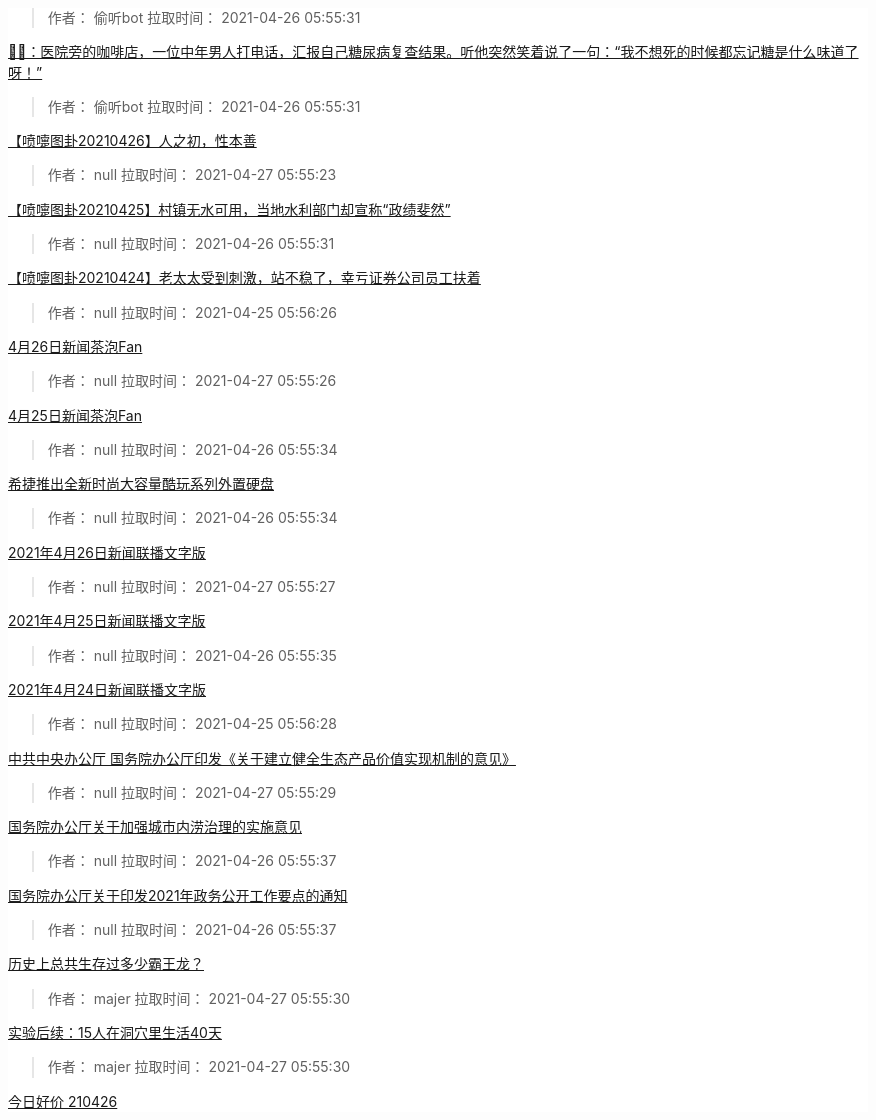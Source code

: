 > 作者： 偷听bot  拉取时间： 2021-04-26 05:55:31

 [👂🏻：医院旁的咖啡店，一位中年男人打电话，汇报自己糖尿病复查结果。听他突然笑着说了一句：“我不想死的时候都忘记糖是什么味道了呀！”](https://weibo.com/2816125940/KczoFAFbo)

> 作者： 偷听bot  拉取时间： 2021-04-26 05:55:31

 [【喷嚏图卦20210426】人之初，性本善](https://www.dapenti.com/blog/more.asp?name=xilei&id=156591)

> 作者： null  拉取时间： 2021-04-27 05:55:23

 [【喷嚏图卦20210425】村镇无水可用，当地水利部门却宣称“政绩斐然”](https://www.dapenti.com/blog/more.asp?name=xilei&id=156570)

> 作者： null  拉取时间： 2021-04-26 05:55:31

 [【喷嚏图卦20210424】老太太受到刺激，站不稳了，幸亏证券公司员工扶着](https://www.dapenti.com/blog/more.asp?name=xilei&id=156550)

> 作者： null  拉取时间： 2021-04-25 05:56:26

 [4月26日新闻茶泡Fan](https://www.cfan.com.cn/2021/0426/135089.shtml)

> 作者： null  拉取时间： 2021-04-27 05:55:26

 [4月25日新闻茶泡Fan](https://www.cfan.com.cn/2021/0425/135086.shtml)

> 作者： null  拉取时间： 2021-04-26 05:55:34

 [希捷推出全新时尚大容量酷玩系列外置硬盘](https://www.cfan.com.cn/2021/0423/135076.shtml)

> 作者： null  拉取时间： 2021-04-26 05:55:34

 [2021年4月26日新闻联播文字版](http://www.xwlb.net.cn/19279.html)

> 作者： null  拉取时间： 2021-04-27 05:55:27

 [2021年4月25日新闻联播文字版](http://www.xwlb.net.cn/19262.html)

> 作者： null  拉取时间： 2021-04-26 05:55:35

 [2021年4月24日新闻联播文字版](http://www.xwlb.net.cn/19247.html)

> 作者： null  拉取时间： 2021-04-25 05:56:28

 [中共中央办公厅 国务院办公厅印发《关于建立健全生态产品价值实现机制的意见》](http://www.gov.cn/zhengce/2021-04/26/content_5602763.htm)

> 作者： null  拉取时间： 2021-04-27 05:55:29

 [国务院办公厅关于加强城市内涝治理的实施意见](http://www.gov.cn/zhengce/content/2021-04/25/content_5601954.htm)

> 作者： null  拉取时间： 2021-04-26 05:55:37

 [国务院办公厅关于印发2021年政务公开工作要点的通知](http://www.gov.cn/zhengce/content/2021-04/23/content_5601602.htm)

> 作者： null  拉取时间： 2021-04-26 05:55:37

 [历史上总共生存过多少霸王龙？](http://jandan.net/p/108858)

> 作者： majer  拉取时间： 2021-04-27 05:55:30

 [实验后续：15人在洞穴里生活40天](http://jandan.net/p/108863)

> 作者： majer  拉取时间： 2021-04-27 05:55:30

 [今日好价 210426](http://jandan.net/p/108861)
